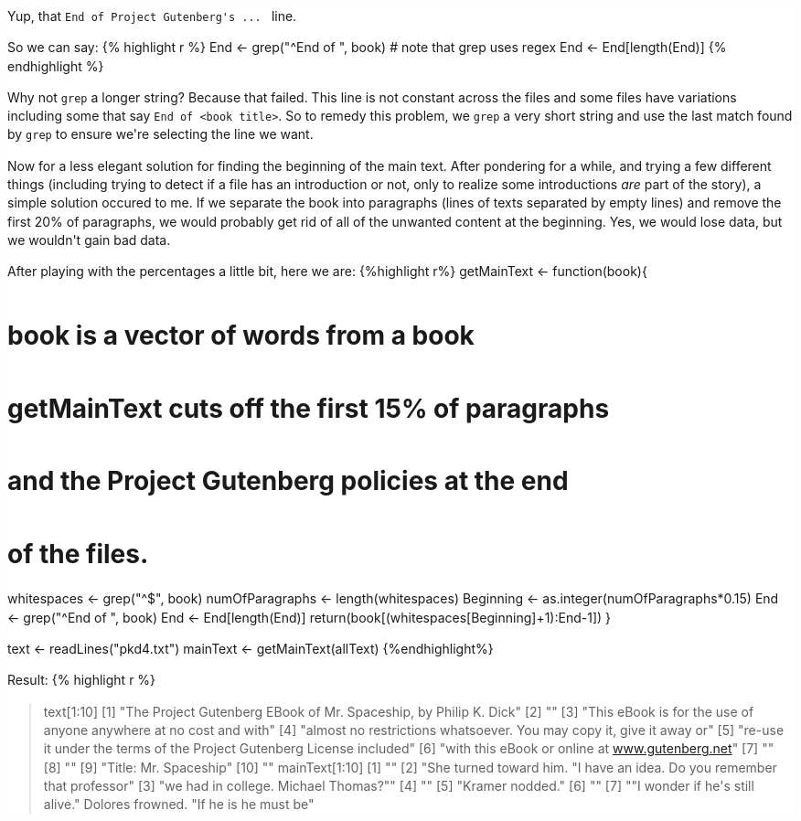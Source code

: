Yup, that `End of Project Gutenberg's ... ` line. 

So we can say:
{% highlight r %}
End <- grep("^End of ", book) # note that grep uses regex
End <- End[length(End)]
{% endhighlight %}

Why not `grep` a longer string? Because that failed. This line is not constant across the files and some files have variations including some that say `End of <book title>`. So to remedy this problem, we `grep` a very short string and use the last match found by `grep` to ensure we're selecting the line we want.

Now for a less elegant solution for finding the beginning of the main text. After pondering for a while, and trying a few different things (including trying to detect if a file has an introduction or not, only to realize some introductions *are* part of the story), a simple solution occured to me. If we separate the book into paragraphs (lines of texts separated by empty lines) and remove the first 20% of paragraphs, we would probably get rid of all of the unwanted content at the beginning. Yes, we would lose data, but we wouldn't gain bad data.

After playing with the percentages a little bit, here we are:
{%highlight r%}
getMainText <- function(book){
  # book is a vector of words from a book
  # getMainText cuts off the first 15% of paragraphs
  # and the Project Gutenberg policies at the end
  # of the files.
  whitespaces <- grep("^$", book)
  numOfParagraphs <- length(whitespaces)
  Beginning <- as.integer(numOfParagraphs*0.15)
  End <- grep("^End of ", book)
  End <- End[length(End)]
  return(book[(whitespaces[Beginning]+1):End-1])
}

text <- readLines("pkd4.txt")
mainText <- getMainText(allText)
{%endhighlight%}

Result:
{% highlight r %}
> text[1:10]
 [1] "The Project Gutenberg EBook of Mr. Spaceship, by Philip K. Dick"
 [2] ""
 [3] "This eBook is for the use of anyone anywhere at no cost and with"
 [4] "almost no restrictions whatsoever.  You may copy it, give it away or"
 [5] "re-use it under the terms of the Project Gutenberg License included" 
 [6] "with this eBook or online at www.gutenberg.net"
 [7] ""
 [8] ""
 [9] "Title: Mr. Spaceship"
[10] ""
> mainText[1:10]
 [1] ""
 [2] "She turned toward him. \"I have an idea. Do you remember that professor" 
 [3] "we had in college. Michael Thomas?\""
 [4] ""
 [5] "Kramer nodded."
 [6] ""
 [7] "\"I wonder if he's still alive.\" Dolores frowned. \"If he is he must be"